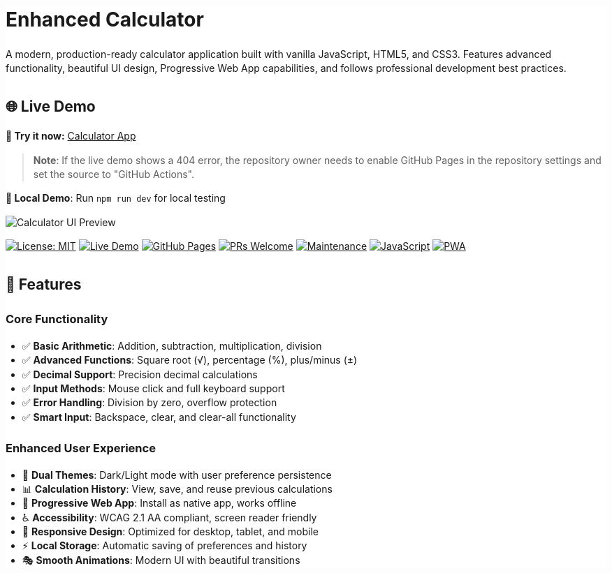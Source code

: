 # Enhanced Calculator

A modern, production-ready calculator application built with vanilla JavaScript, HTML5, and CSS3. Features advanced functionality, beautiful UI design, Progressive Web App capabilities, and follows professional development best practices.

## 🌐 Live Demo

**🚀 Try it now:** [Calculator App](https://v1997.github.io/Calculator-app/)

> **Note**: If the live demo shows a 404 error, the repository owner needs to enable GitHub Pages in the repository settings and set the source to "GitHub Actions".

**🔧 Local Demo**: Run `npm run dev` for local testing

![Calculator UI Preview](https://via.placeholder.com/800x600/2c5364/ffffff?text=Enhanced+Calculator+UI)

[![License: MIT](https://img.shields.io/badge/License-MIT-yellow.svg)](https://opensource.org/licenses/MIT)
[![Live Demo](https://img.shields.io/badge/Live-Demo-brightgreen.svg)](https://v1997.github.io/Calculator-app/)
[![GitHub Pages](https://img.shields.io/badge/Deployed%20on-GitHub%20Pages-blue.svg)](https://v1997.github.io/Calculator-app/)
[![PRs Welcome](https://img.shields.io/badge/PRs-welcome-brightgreen.svg)](http://makeapullrequest.com)
[![Maintenance](https://img.shields.io/badge/Maintained%3F-yes-green.svg)](https://github.com/V1997/Calculator-app/graphs/commit-activity)
[![JavaScript](https://img.shields.io/badge/JavaScript-ES6+-yellow?logo=javascript)](https://developer.mozilla.org/en-US/docs/Web/JavaScript)
[![PWA](https://img.shields.io/badge/PWA-Ready-blue?logo=pwa)](https://web.dev/progressive-web-apps/)

## 🚀 Features

### Core Functionality
- ✅ **Basic Arithmetic**: Addition, subtraction, multiplication, division
- ✅ **Advanced Functions**: Square root (√), percentage (%), plus/minus (±)
- ✅ **Decimal Support**: Precision decimal calculations
- ✅ **Input Methods**: Mouse click and full keyboard support
- ✅ **Error Handling**: Division by zero, overflow protection
- ✅ **Smart Input**: Backspace, clear, and clear-all functionality

### Enhanced User Experience
- 🎨 **Dual Themes**: Dark/Light mode with user preference persistence
- 📊 **Calculation History**: View, save, and reuse previous calculations
- 📱 **Progressive Web App**: Install as native app, works offline
- ♿ **Accessibility**: WCAG 2.1 AA compliant, screen reader friendly
- 📱 **Responsive Design**: Optimized for desktop, tablet, and mobile
- ⚡ **Local Storage**: Automatic saving of preferences and history
- 🎭 **Smooth Animations**: Modern UI with beautiful transitions
